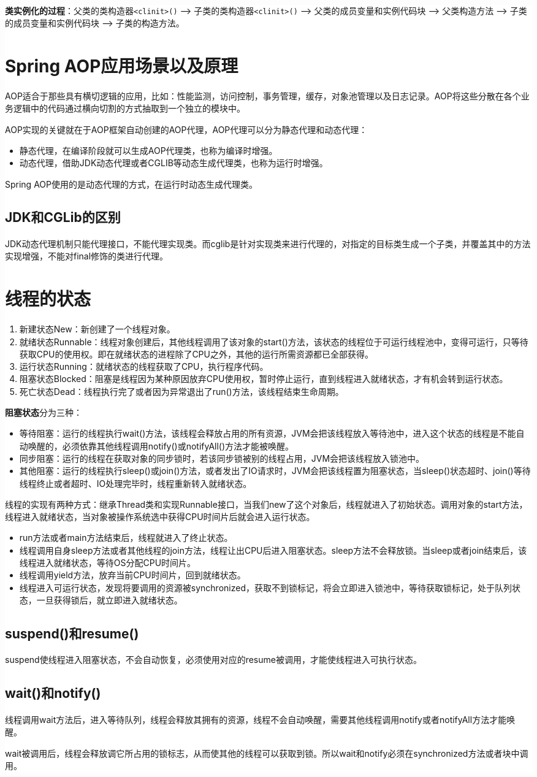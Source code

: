 **类实例化的过程**：父类的类构造器`<clinit>()` --> 子类的类构造器`<clinit>()` --> 父类的成员变量和实例代码块 --> 父类构造方法 --> 子类的成员变量和实例代码块 --> 子类的构造方法。

# Spring AOP应用场景以及原理

AOP适合于那些具有横切逻辑的应用，比如：性能监测，访问控制，事务管理，缓存，对象池管理以及日志记录。AOP将这些分散在各个业务逻辑中的代码通过横向切割的方式抽取到一个独立的模块中。

AOP实现的关键就在于AOP框架自动创建的AOP代理，AOP代理可以分为静态代理和动态代理：

- 静态代理，在编译阶段就可以生成AOP代理类，也称为编译时增强。
- 动态代理，借助JDK动态代理或者CGLIB等动态生成代理类，也称为运行时增强。

Spring AOP使用的是动态代理的方式，在运行时动态生成代理类。

## JDK和CGLib的区别

JDK动态代理机制只能代理接口，不能代理实现类。而cglib是针对实现类来进行代理的，对指定的目标类生成一个子类，并覆盖其中的方法实现增强，不能对final修饰的类进行代理。

# 线程的状态

1. 新建状态New：新创建了一个线程对象。
2. 就绪状态Runnable：线程对象创建后，其他线程调用了该对象的start()方法，该状态的线程位于可运行线程池中，变得可运行，只等待获取CPU的使用权。即在就绪状态的进程除了CPU之外，其他的运行所需资源都已全部获得。
3. 运行状态Running：就绪状态的线程获取了CPU，执行程序代码。
4. 阻塞状态Blocked：阻塞是线程因为某种原因放弃CPU使用权，暂时停止运行，直到线程进入就绪状态，才有机会转到运行状态。
5. 死亡状态Dead：线程执行完了或者因为异常退出了run()方法，该线程结束生命周期。

**阻塞状态**分为三种：

- 等待阻塞：运行的线程执行wait()方法，该线程会释放占用的所有资源，JVM会把该线程放入等待池中，进入这个状态的线程是不能自动唤醒的，必须依靠其他线程调用notify()或notifyAll()方法才能被唤醒。
- 同步阻塞：运行的线程在获取对象的同步锁时，若该同步锁被别的线程占用，JVM会把该线程放入锁池中。
- 其他阻塞：运行的线程执行sleep()或join()方法，或者发出了IO请求时，JVM会把该线程置为阻塞状态，当sleep()状态超时、join()等待线程终止或者超时、IO处理完毕时，线程重新转入就绪状态。

线程的实现有两种方式：继承Thread类和实现Runnable接口，当我们new了这个对象后，线程就进入了初始状态。调用对象的start方法，线程进入就绪状态，当对象被操作系统选中获得CPU时间片后就会进入运行状态。

- run方法或者main方法结束后，线程就进入了终止状态。
- 线程调用自身sleep方法或者其他线程的join方法，线程让出CPU后进入阻塞状态。sleep方法不会释放锁。当sleep或者join结束后，该线程进入就绪状态，等待OS分配CPU时间片。
- 线程调用yield方法，放弃当前CPU时间片，回到就绪状态。
- 线程进入可运行状态，发现将要调用的资源被synchronized，获取不到锁标记，将会立即进入锁池中，等待获取锁标记，处于队列状态，一旦获得锁后，就立即进入就绪状态。

## suspend()和resume()

suspend使线程进入阻塞状态，不会自动恢复，必须使用对应的resume被调用，才能使线程进入可执行状态。

## wait()和notify()

线程调用wait方法后，进入等待队列，线程会释放其拥有的资源，线程不会自动唤醒，需要其他线程调用notify或者notifyAll方法才能唤醒。

wait被调用后，线程会释放调它所占用的锁标志，从而使其他的线程可以获取到锁。所以wait和notify必须在synchronized方法或者块中调用。
